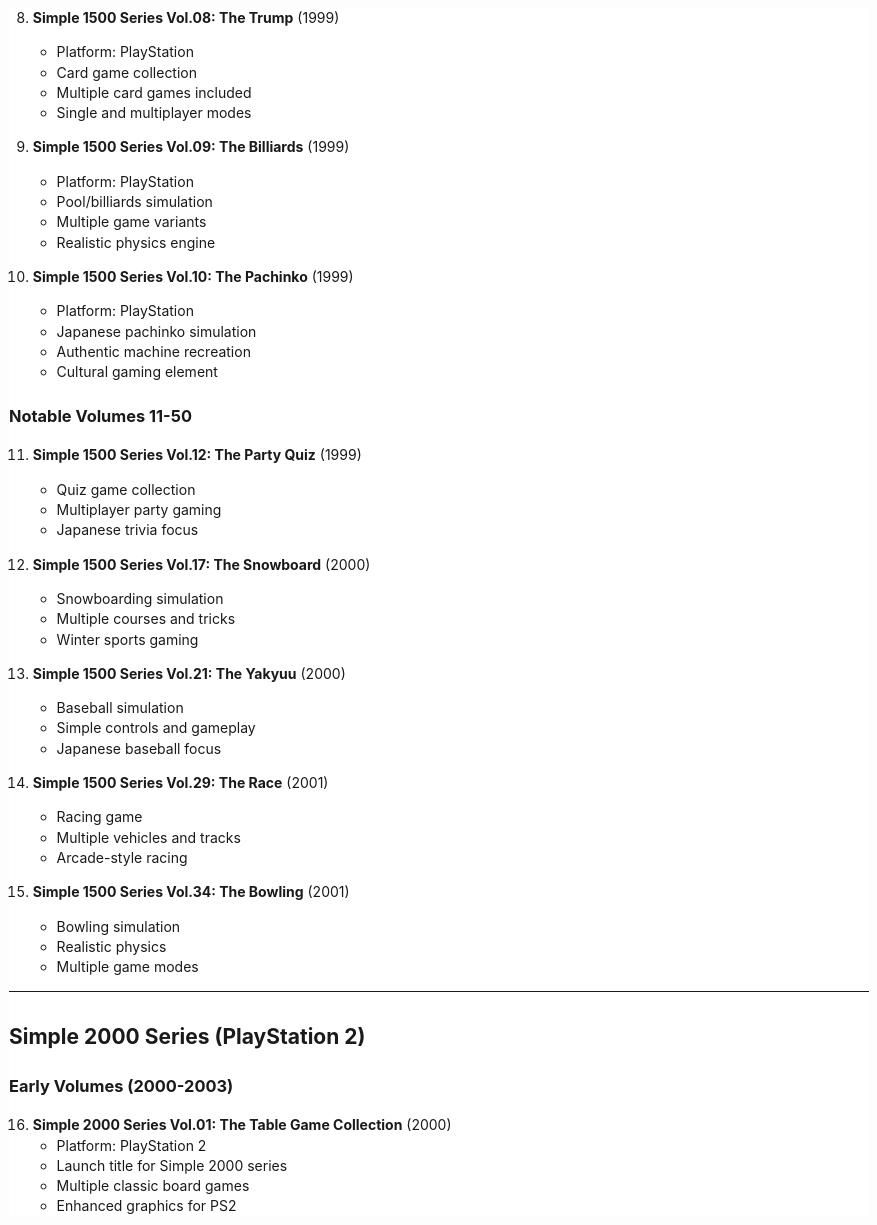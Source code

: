 8. **Simple 1500 Series Vol.08: The Trump** (1999)
   - Platform: PlayStation
   - Card game collection
   - Multiple card games included
   - Single and multiplayer modes

9. **Simple 1500 Series Vol.09: The Billiards** (1999)
   - Platform: PlayStation
   - Pool/billiards simulation
   - Multiple game variants
   - Realistic physics engine

10. **Simple 1500 Series Vol.10: The Pachinko** (1999)
    - Platform: PlayStation
    - Japanese pachinko simulation
    - Authentic machine recreation
    - Cultural gaming element

### Notable Volumes 11-50
11. **Simple 1500 Series Vol.12: The Party Quiz** (1999)
    - Quiz game collection
    - Multiplayer party gaming
    - Japanese trivia focus

12. **Simple 1500 Series Vol.17: The Snowboard** (2000)
    - Snowboarding simulation
    - Multiple courses and tricks
    - Winter sports gaming

13. **Simple 1500 Series Vol.21: The Yakyuu** (2000)
    - Baseball simulation
    - Simple controls and gameplay
    - Japanese baseball focus

14. **Simple 1500 Series Vol.29: The Race** (2001)
    - Racing game
    - Multiple vehicles and tracks
    - Arcade-style racing

15. **Simple 1500 Series Vol.34: The Bowling** (2001)
    - Bowling simulation
    - Realistic physics
    - Multiple game modes

---

## Simple 2000 Series (PlayStation 2)

### Early Volumes (2000-2003)
16. **Simple 2000 Series Vol.01: The Table Game Collection** (2000)
    - Platform: PlayStation 2
    - Launch title for Simple 2000 series
    - Multiple classic board games
    - Enhanced graphics for PS2
